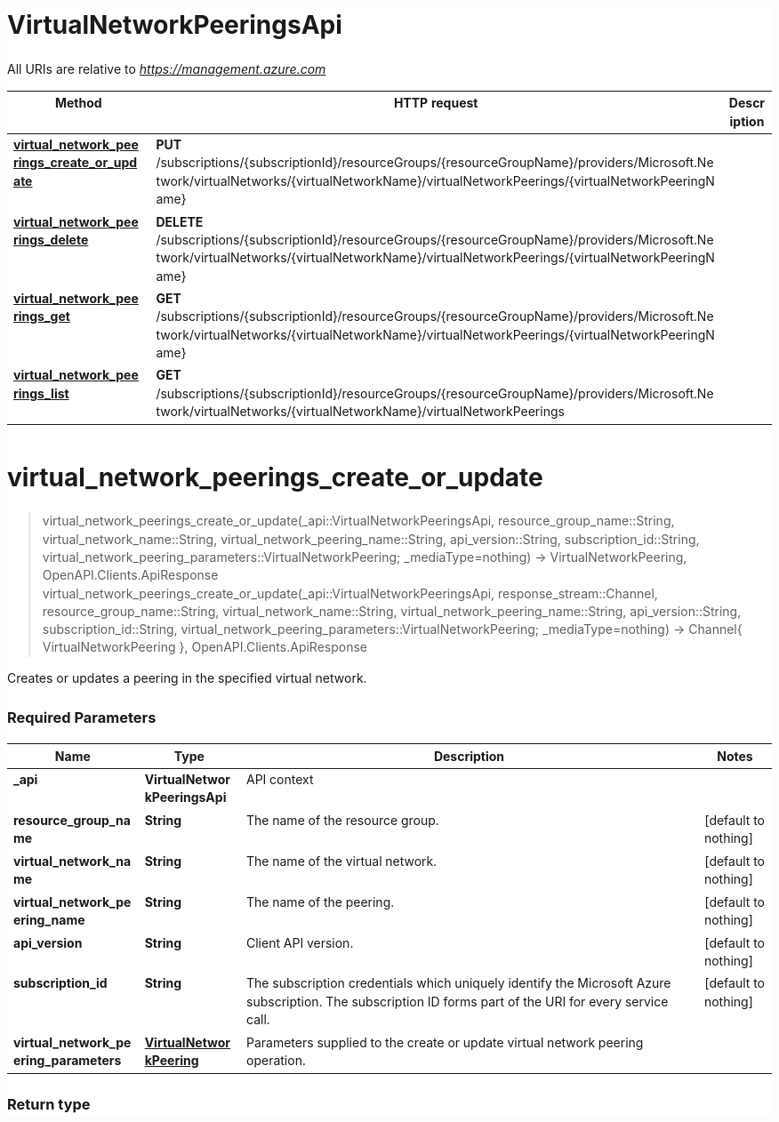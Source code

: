 # VirtualNetworkPeeringsApi

All URIs are relative to *https://management.azure.com*

Method | HTTP request | Description
------------- | ------------- | -------------
[**virtual_network_peerings_create_or_update**](VirtualNetworkPeeringsApi.md#virtual_network_peerings_create_or_update) | **PUT** /subscriptions/{subscriptionId}/resourceGroups/{resourceGroupName}/providers/Microsoft.Network/virtualNetworks/{virtualNetworkName}/virtualNetworkPeerings/{virtualNetworkPeeringName} | 
[**virtual_network_peerings_delete**](VirtualNetworkPeeringsApi.md#virtual_network_peerings_delete) | **DELETE** /subscriptions/{subscriptionId}/resourceGroups/{resourceGroupName}/providers/Microsoft.Network/virtualNetworks/{virtualNetworkName}/virtualNetworkPeerings/{virtualNetworkPeeringName} | 
[**virtual_network_peerings_get**](VirtualNetworkPeeringsApi.md#virtual_network_peerings_get) | **GET** /subscriptions/{subscriptionId}/resourceGroups/{resourceGroupName}/providers/Microsoft.Network/virtualNetworks/{virtualNetworkName}/virtualNetworkPeerings/{virtualNetworkPeeringName} | 
[**virtual_network_peerings_list**](VirtualNetworkPeeringsApi.md#virtual_network_peerings_list) | **GET** /subscriptions/{subscriptionId}/resourceGroups/{resourceGroupName}/providers/Microsoft.Network/virtualNetworks/{virtualNetworkName}/virtualNetworkPeerings | 


# **virtual_network_peerings_create_or_update**
> virtual_network_peerings_create_or_update(_api::VirtualNetworkPeeringsApi, resource_group_name::String, virtual_network_name::String, virtual_network_peering_name::String, api_version::String, subscription_id::String, virtual_network_peering_parameters::VirtualNetworkPeering; _mediaType=nothing) -> VirtualNetworkPeering, OpenAPI.Clients.ApiResponse <br/>
> virtual_network_peerings_create_or_update(_api::VirtualNetworkPeeringsApi, response_stream::Channel, resource_group_name::String, virtual_network_name::String, virtual_network_peering_name::String, api_version::String, subscription_id::String, virtual_network_peering_parameters::VirtualNetworkPeering; _mediaType=nothing) -> Channel{ VirtualNetworkPeering }, OpenAPI.Clients.ApiResponse



Creates or updates a peering in the specified virtual network.

### Required Parameters

Name | Type | Description  | Notes
------------- | ------------- | ------------- | -------------
 **_api** | **VirtualNetworkPeeringsApi** | API context | 
**resource_group_name** | **String**| The name of the resource group. | [default to nothing]
**virtual_network_name** | **String**| The name of the virtual network. | [default to nothing]
**virtual_network_peering_name** | **String**| The name of the peering. | [default to nothing]
**api_version** | **String**| Client API version. | [default to nothing]
**subscription_id** | **String**| The subscription credentials which uniquely identify the Microsoft Azure subscription. The subscription ID forms part of the URI for every service call. | [default to nothing]
**virtual_network_peering_parameters** | [**VirtualNetworkPeering**](VirtualNetworkPeering.md)| Parameters supplied to the create or update virtual network peering operation. | 

### Return type
